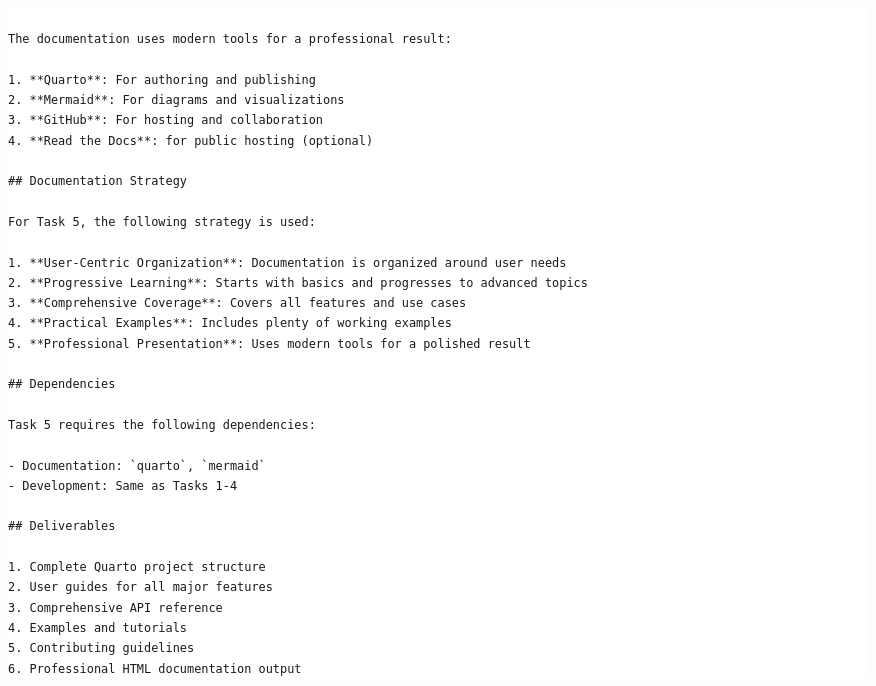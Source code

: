 ```

The documentation uses modern tools for a professional result:

1. **Quarto**: For authoring and publishing
2. **Mermaid**: For diagrams and visualizations
3. **GitHub**: For hosting and collaboration
4. **Read the Docs**: for public hosting (optional)

## Documentation Strategy

For Task 5, the following strategy is used:

1. **User-Centric Organization**: Documentation is organized around user needs
2. **Progressive Learning**: Starts with basics and progresses to advanced topics
3. **Comprehensive Coverage**: Covers all features and use cases
4. **Practical Examples**: Includes plenty of working examples
5. **Professional Presentation**: Uses modern tools for a polished result

## Dependencies

Task 5 requires the following dependencies:

- Documentation: `quarto`, `mermaid`
- Development: Same as Tasks 1-4

## Deliverables

1. Complete Quarto project structure
2. User guides for all major features
3. Comprehensive API reference
4. Examples and tutorials
5. Contributing guidelines
6. Professional HTML documentation output